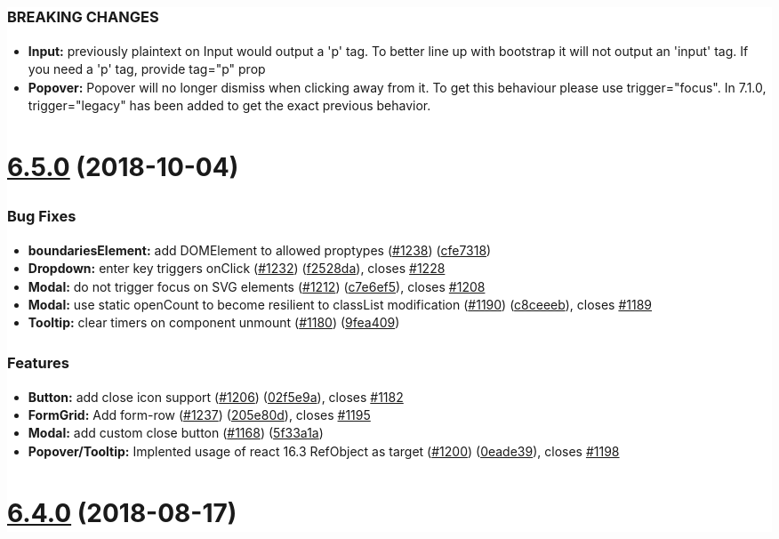 
### BREAKING CHANGES

* **Input:** previously plaintext on Input would output a 'p' tag. To better line up with bootstrap it will not output an 'input' tag. If you need a 'p' tag, provide tag="p" prop
* **Popover:** Popover will no longer dismiss when clicking away from it. To get this behaviour please use trigger="focus". In 7.1.0, trigger="legacy" has been added to get the exact previous behavior.



<a name="6.5.0"></a>
# [6.5.0](https://github.com/reactstrap/reactstrap/compare/6.4.0...6.5.0) (2018-10-04)


### Bug Fixes

* **boundariesElement:** add DOMElement to allowed proptypes ([#1238](https://github.com/reactstrap/reactstrap/issues/1238)) ([cfe7318](https://github.com/reactstrap/reactstrap/commit/cfe7318))
* **Dropdown:** enter key triggers onClick ([#1232](https://github.com/reactstrap/reactstrap/issues/1232)) ([f2528da](https://github.com/reactstrap/reactstrap/commit/f2528da)), closes [#1228](https://github.com/reactstrap/reactstrap/issues/1228)
* **Modal:** do not trigger focus on SVG elements ([#1212](https://github.com/reactstrap/reactstrap/issues/1212)) ([c7e6ef5](https://github.com/reactstrap/reactstrap/commit/c7e6ef5)), closes [#1208](https://github.com/reactstrap/reactstrap/issues/1208)
* **Modal:** use static openCount to become resilient to classList modification ([#1190](https://github.com/reactstrap/reactstrap/issues/1190)) ([c8ceeeb](https://github.com/reactstrap/reactstrap/commit/c8ceeeb)), closes [#1189](https://github.com/reactstrap/reactstrap/issues/1189)
* **Tooltip:** clear timers on component unmount ([#1180](https://github.com/reactstrap/reactstrap/issues/1180)) ([9fea409](https://github.com/reactstrap/reactstrap/commit/9fea409))


### Features

* **Button:** add close icon support ([#1206](https://github.com/reactstrap/reactstrap/issues/1206)) ([02f5e9a](https://github.com/reactstrap/reactstrap/commit/02f5e9a)), closes [#1182](https://github.com/reactstrap/reactstrap/issues/1182)
* **FormGrid:** Add form-row ([#1237](https://github.com/reactstrap/reactstrap/issues/1237)) ([205e80d](https://github.com/reactstrap/reactstrap/commit/205e80d)), closes [#1195](https://github.com/reactstrap/reactstrap/issues/1195)
* **Modal:** add custom close button ([#1168](https://github.com/reactstrap/reactstrap/issues/1168)) ([5f33a1a](https://github.com/reactstrap/reactstrap/commit/5f33a1a))
* **Popover/Tooltip:** Implented usage of react 16.3 RefObject as target ([#1200](https://github.com/reactstrap/reactstrap/issues/1200)) ([0eade39](https://github.com/reactstrap/reactstrap/commit/0eade39)), closes [#1198](https://github.com/reactstrap/reactstrap/issues/1198)



<a name="6.4.0"></a>
# [6.4.0](https://github.com/reactstrap/reactstrap/compare/6.3.1...6.4.0) (2018-08-17)
